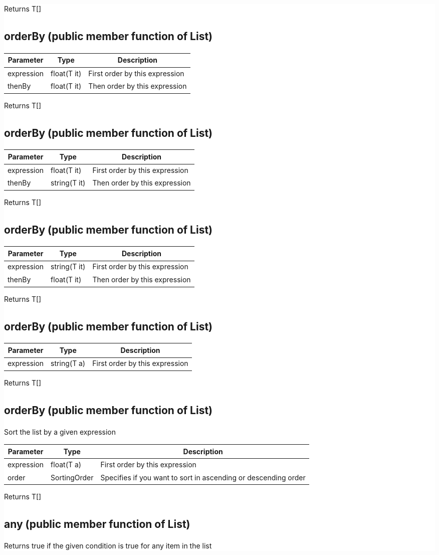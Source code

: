 Returns T[]

## orderBy (public member function of List)
| Parameter  | Type        | Description                    |
| ---------- | ----------- | ------------------------------ |
| expression | float(T it) | First order by this expression |
| thenBy     | float(T it) | Then order by this expression  |

Returns T[]

## orderBy (public member function of List)
| Parameter  | Type         | Description                    |
| ---------- | ------------ | ------------------------------ |
| expression | float(T it)  | First order by this expression |
| thenBy     | string(T it) | Then order by this expression  |

Returns T[]

## orderBy (public member function of List)
| Parameter  | Type         | Description                    |
| ---------- | ------------ | ------------------------------ |
| expression | string(T it) | First order by this expression |
| thenBy     | float(T it)  | Then order by this expression  |

Returns T[]

## orderBy (public member function of List)
| Parameter  | Type        | Description                    |
| ---------- | ----------- | ------------------------------ |
| expression | string(T a) | First order by this expression |

Returns T[]

## orderBy (public member function of List)
Sort the list by a given expression

| Parameter  | Type         | Description                                                    |
| ---------- | ------------ | -------------------------------------------------------------- |
| expression | float(T a)   | First order by this expression                                 |
| order      | SortingOrder | Specifies if you want to sort in ascending or descending order |

Returns T[]

## any (public member function of List)
Returns true if the given condition is true for any item in the list
